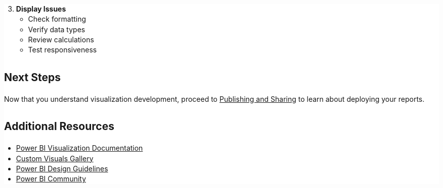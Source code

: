 3. **Display Issues**
   - Check formatting
   - Verify data types
   - Review calculations
   - Test responsiveness

## Next Steps

Now that you understand visualization development, proceed to [Publishing and Sharing](05-publishing.md) to learn about deploying your reports.

## Additional Resources

- [Power BI Visualization Documentation](https://docs.microsoft.com/power-bi/visuals/)
- [Custom Visuals Gallery](https://appsource.microsoft.com/marketplace/apps?product=power-bi-visuals)
- [Power BI Design Guidelines](https://docs.microsoft.com/power-bi/guidelines/report-design/)
- [Power BI Community](https://community.powerbi.com/)
